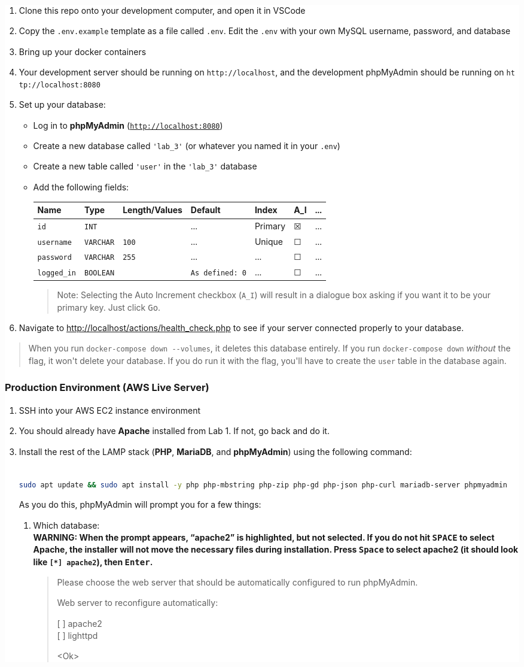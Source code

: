 1. Clone this repo onto your development computer, and open it in VSCode

2. Copy the `.env.example` template as a file called `.env`. Edit the `.env` with your own MySQL username, password, and database

3. Bring up your docker containers

4. Your development server should be running on `http://localhost`, and the development phpMyAdmin should be running on `http://localhost:8080`

5. Set up your database:

    - Log in to **phpMyAdmin** ([`http://localhost:8080`](http://localhost:8080))
    - Create a new database called `'lab_3'` (or whatever you named it in your `.env`)
    - Create a new table called `'user'` in the `'lab_3'` database
    - Add the following fields:

        | Name        | Type      | Length/Values  | Default         | Index   | A_I |  ...  |
        | ----------- | --------- | -------------- | --------------- | ------- | --- | ----- |
        | `id`        | `INT`     |                | ...             | Primary |  ☒  |  ...  |
        | `username`  | `VARCHAR` | `100`          | ...             | Unique  |  ☐  |  ...  |
        | `password`  | `VARCHAR` | `255`          | ...             | ...     |  ☐  |  ...  |
        | `logged_in` | `BOOLEAN` |                | `As defined: 0` | ...     |  ☐  |  ...  |

        > Note: Selecting the Auto Increment checkbox (`A_I`) will result in a dialogue box asking if you want it to be your primary key. Just click <kbd>Go</kbd>.

6. Navigate to [http://localhost/actions/health_check.php](http://localhost/actions/health_check.php) to see if your server connected properly to your database.

> When you run `docker-compose down --volumes`, it deletes this database entirely. If you run `docker-compose down` *without* the flag, it won't delete your database. If you do run it with the flag, you'll have to create the `user` table in the database again.

### Production Environment (AWS Live Server)

1. SSH into your AWS EC2 instance environment

1. You should already have **Apache** installed from Lab 1. If not, go back and do it.

1. Install the rest of the LAMP stack (**PHP**, **MariaDB**, and **phpMyAdmin**) using the following command:
    ```sh

    sudo apt update && sudo apt install -y php php-mbstring php-zip php-gd php-json php-curl mariadb-server phpmyadmin

    ```
    As you do this, phpMyAdmin will prompt you for a few things:
    
    1. Which database:<br>
        **WARNING: When the prompt appears, “apache2” is highlighted, but not selected. If you do not hit <kbd>SPACE</kbd> to select Apache, the installer will not move the necessary files during installation. Press <kbd>Space</kbd> to select apache2 (it should look like `[*] apache2`), then <kbd>Enter</kbd>.**
        > Please choose the web server that should be automatically configured to run phpMyAdmin.
        >
        > Web server to reconfigure automatically:
        >
        > [ ] apache2<br>
        > [ ] lighttpd
        >
        > &lt;Ok>
        